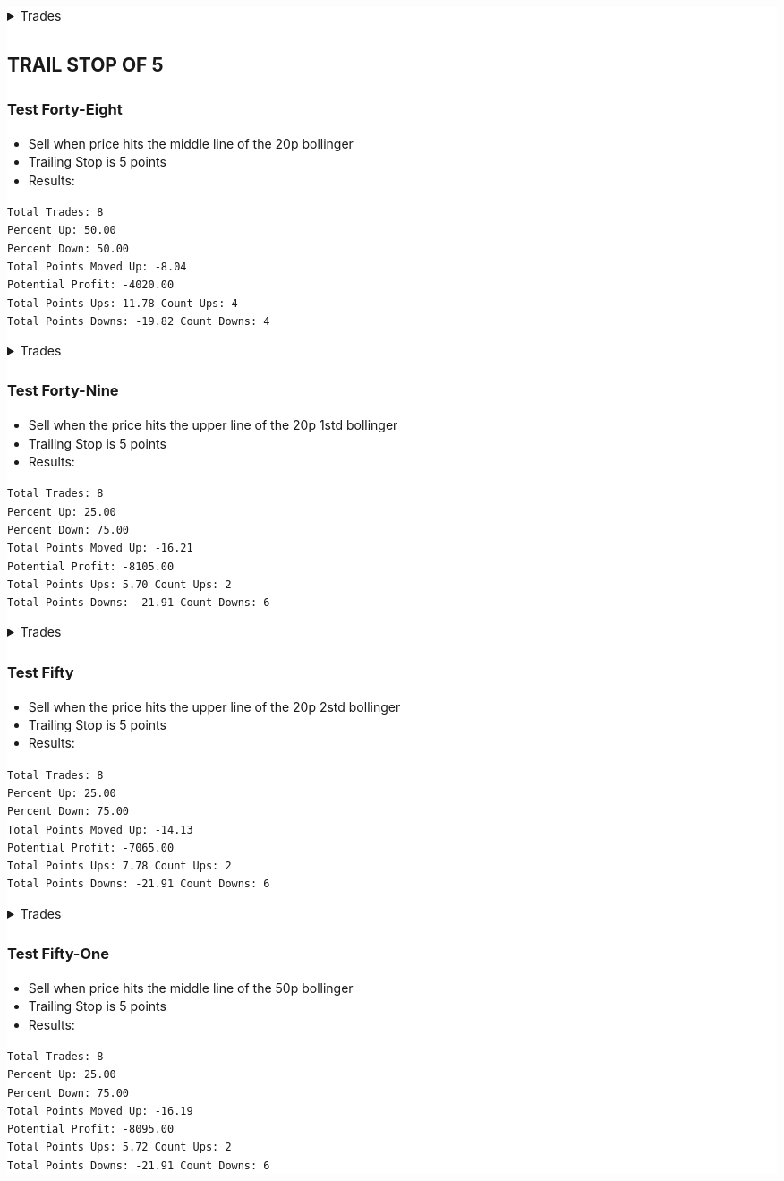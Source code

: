 <details><summary>Trades</summary></details>

## TRAIL STOP OF 5

### Test Forty-Eight
* Sell when price hits the middle line of the 20p bollinger
* Trailing Stop is 5 points
* Results:
```
Total Trades: 8
Percent Up: 50.00
Percent Down: 50.00
Total Points Moved Up: -8.04
Potential Profit: -4020.00
Total Points Ups: 11.78 Count Ups: 4
Total Points Downs: -19.82 Count Downs: 4
```

<details><summary>Trades</summary></details>

### Test Forty-Nine
* Sell when the price hits the upper line of the 20p 1std bollinger
* Trailing Stop is 5 points
* Results:
```
Total Trades: 8
Percent Up: 25.00
Percent Down: 75.00
Total Points Moved Up: -16.21
Potential Profit: -8105.00
Total Points Ups: 5.70 Count Ups: 2
Total Points Downs: -21.91 Count Downs: 6
```

<details><summary>Trades</summary></details>

### Test Fifty
* Sell when the price hits the upper line of the 20p 2std bollinger
* Trailing Stop is 5 points
* Results:
```
Total Trades: 8
Percent Up: 25.00
Percent Down: 75.00
Total Points Moved Up: -14.13
Potential Profit: -7065.00
Total Points Ups: 7.78 Count Ups: 2
Total Points Downs: -21.91 Count Downs: 6
```

<details><summary>Trades</summary></details>

### Test Fifty-One
* Sell when price hits the middle line of the 50p bollinger
* Trailing Stop is 5 points
* Results:
```
Total Trades: 8
Percent Up: 25.00
Percent Down: 75.00
Total Points Moved Up: -16.19
Potential Profit: -8095.00
Total Points Ups: 5.72 Count Ups: 2
Total Points Downs: -21.91 Count Downs: 6
```
